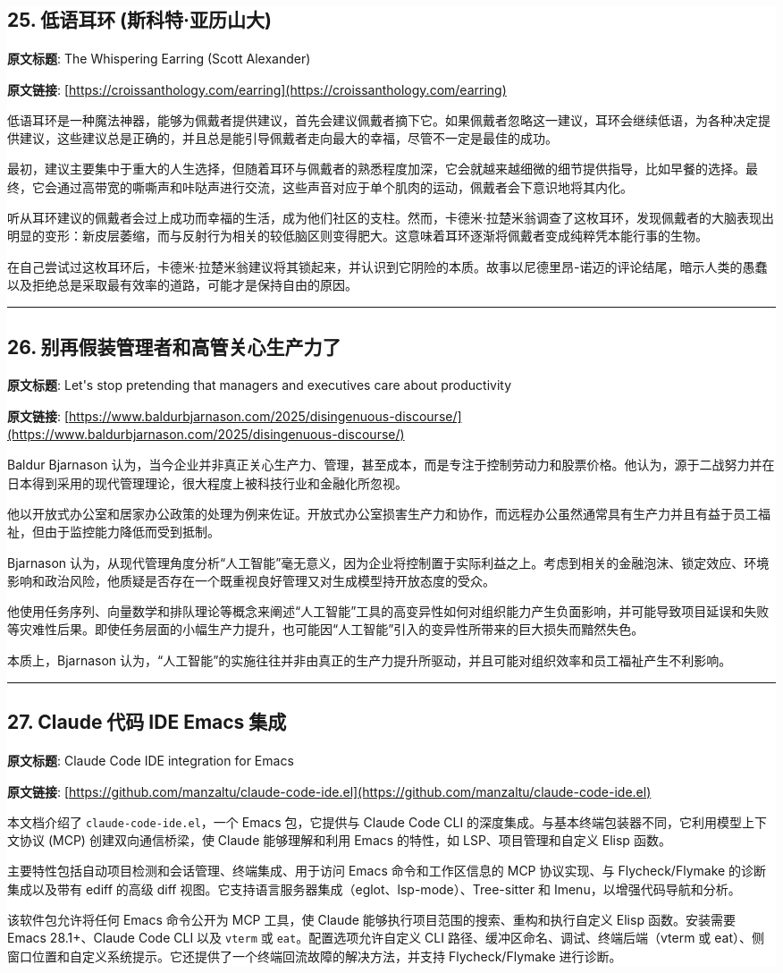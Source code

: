 
## 25. 低语耳环 (斯科特·亚历山大)

**原文标题**: The Whispering Earring (Scott Alexander)

**原文链接**: [https://croissanthology.com/earring](https://croissanthology.com/earring)

低语耳环是一种魔法神器，能够为佩戴者提供建议，首先会建议佩戴者摘下它。如果佩戴者忽略这一建议，耳环会继续低语，为各种决定提供建议，这些建议总是正确的，并且总是能引导佩戴者走向最大的幸福，尽管不一定是最佳的成功。

最初，建议主要集中于重大的人生选择，但随着耳环与佩戴者的熟悉程度加深，它会就越来越细微的细节提供指导，比如早餐的选择。最终，它会通过高带宽的嘶嘶声和咔哒声进行交流，这些声音对应于单个肌肉的运动，佩戴者会下意识地将其内化。

听从耳环建议的佩戴者会过上成功而幸福的生活，成为他们社区的支柱。然而，卡德米·拉楚米翁调查了这枚耳环，发现佩戴者的大脑表现出明显的变形：新皮层萎缩，而与反射行为相关的较低脑区则变得肥大。这意味着耳环逐渐将佩戴者变成纯粹凭本能行事的生物。

在自己尝试过这枚耳环后，卡德米·拉楚米翁建议将其锁起来，并认识到它阴险的本质。故事以尼德里昂-诺迈的评论结尾，暗示人类的愚蠢以及拒绝总是采取最有效率的道路，可能才是保持自由的原因。

---

## 26. 别再假装管理者和高管关心生产力了

**原文标题**: Let's stop pretending that managers and executives care about productivity

**原文链接**: [https://www.baldurbjarnason.com/2025/disingenuous-discourse/](https://www.baldurbjarnason.com/2025/disingenuous-discourse/)

Baldur Bjarnason 认为，当今企业并非真正关心生产力、管理，甚至成本，而是专注于控制劳动力和股票价格。他认为，源于二战努力并在日本得到采用的现代管理理论，很大程度上被科技行业和金融化所忽视。

他以开放式办公室和居家办公政策的处理为例来佐证。开放式办公室损害生产力和协作，而远程办公虽然通常具有生产力并且有益于员工福祉，但由于监控能力降低而受到抵制。

Bjarnason 认为，从现代管理角度分析“人工智能”毫无意义，因为企业将控制置于实际利益之上。考虑到相关的金融泡沫、锁定效应、环境影响和政治风险，他质疑是否存在一个既重视良好管理又对生成模型持开放态度的受众。

他使用任务序列、向量数学和排队理论等概念来阐述“人工智能”工具的高变异性如何对组织能力产生负面影响，并可能导致项目延误和失败等灾难性后果。即使任务层面的小幅生产力提升，也可能因“人工智能”引入的变异性所带来的巨大损失而黯然失色。

本质上，Bjarnason 认为，“人工智能”的实施往往并非由真正的生产力提升所驱动，并且可能对组织效率和员工福祉产生不利影响。

---

## 27. Claude 代码 IDE Emacs 集成

**原文标题**: Claude Code IDE integration for Emacs

**原文链接**: [https://github.com/manzaltu/claude-code-ide.el](https://github.com/manzaltu/claude-code-ide.el)

本文档介绍了 `claude-code-ide.el`，一个 Emacs 包，它提供与 Claude Code CLI 的深度集成。与基本终端包装器不同，它利用模型上下文协议 (MCP) 创建双向通信桥梁，使 Claude 能够理解和利用 Emacs 的特性，如 LSP、项目管理和自定义 Elisp 函数。

主要特性包括自动项目检测和会话管理、终端集成、用于访问 Emacs 命令和工作区信息的 MCP 协议实现、与 Flycheck/Flymake 的诊断集成以及带有 ediff 的高级 diff 视图。它支持语言服务器集成（eglot、lsp-mode）、Tree-sitter 和 Imenu，以增强代码导航和分析。

该软件包允许将任何 Emacs 命令公开为 MCP 工具，使 Claude 能够执行项目范围的搜索、重构和执行自定义 Elisp 函数。安装需要 Emacs 28.1+、Claude Code CLI 以及 `vterm` 或 `eat`。配置选项允许自定义 CLI 路径、缓冲区命名、调试、终端后端（vterm 或 eat）、侧窗口位置和自定义系统提示。它还提供了一个终端回流故障的解决方法，并支持 Flycheck/Flymake 进行诊断。
